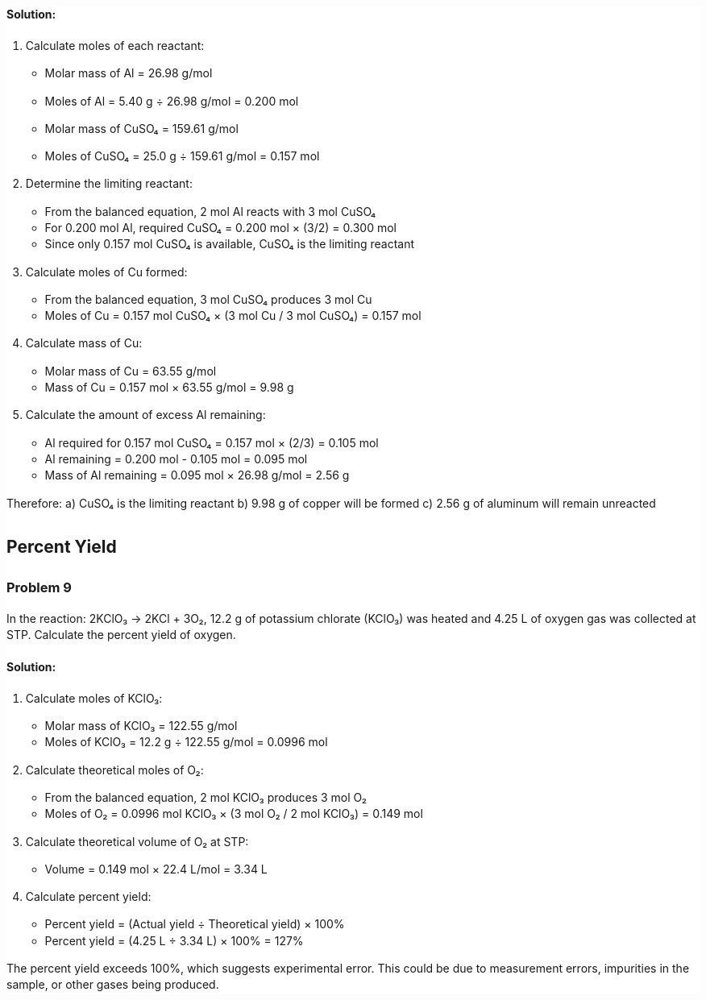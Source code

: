 #### Solution:
1. Calculate moles of each reactant:
   - Molar mass of Al = 26.98 g/mol
   - Moles of Al = 5.40 g ÷ 26.98 g/mol = 0.200 mol

   - Molar mass of CuSO₄ = 159.61 g/mol
   - Moles of CuSO₄ = 25.0 g ÷ 159.61 g/mol = 0.157 mol

2. Determine the limiting reactant:
   - From the balanced equation, 2 mol Al reacts with 3 mol CuSO₄
   - For 0.200 mol Al, required CuSO₄ = 0.200 mol × (3/2) = 0.300 mol
   - Since only 0.157 mol CuSO₄ is available, CuSO₄ is the limiting reactant

3. Calculate moles of Cu formed:
   - From the balanced equation, 3 mol CuSO₄ produces 3 mol Cu
   - Moles of Cu = 0.157 mol CuSO₄ × (3 mol Cu / 3 mol CuSO₄) = 0.157 mol

4. Calculate mass of Cu:
   - Molar mass of Cu = 63.55 g/mol
   - Mass of Cu = 0.157 mol × 63.55 g/mol = 9.98 g

5. Calculate the amount of excess Al remaining:
   - Al required for 0.157 mol CuSO₄ = 0.157 mol × (2/3) = 0.105 mol
   - Al remaining = 0.200 mol - 0.105 mol = 0.095 mol
   - Mass of Al remaining = 0.095 mol × 26.98 g/mol = 2.56 g

Therefore:
a) CuSO₄ is the limiting reactant
b) 9.98 g of copper will be formed
c) 2.56 g of aluminum will remain unreacted

## Percent Yield

### Problem 9
In the reaction: 2KClO₃ → 2KCl + 3O₂, 12.2 g of potassium chlorate (KClO₃) was heated and 4.25 L of oxygen gas was collected at STP. Calculate the percent yield of oxygen.

#### Solution:
1. Calculate moles of KClO₃:
   - Molar mass of KClO₃ = 122.55 g/mol
   - Moles of KClO₃ = 12.2 g ÷ 122.55 g/mol = 0.0996 mol

2. Calculate theoretical moles of O₂:
   - From the balanced equation, 2 mol KClO₃ produces 3 mol O₂
   - Moles of O₂ = 0.0996 mol KClO₃ × (3 mol O₂ / 2 mol KClO₃) = 0.149 mol

3. Calculate theoretical volume of O₂ at STP:
   - Volume = 0.149 mol × 22.4 L/mol = 3.34 L

4. Calculate percent yield:
   - Percent yield = (Actual yield ÷ Theoretical yield) × 100%
   - Percent yield = (4.25 L ÷ 3.34 L) × 100% = 127%

The percent yield exceeds 100%, which suggests experimental error. This could be due to measurement errors, impurities in the sample, or other gases being produced.
